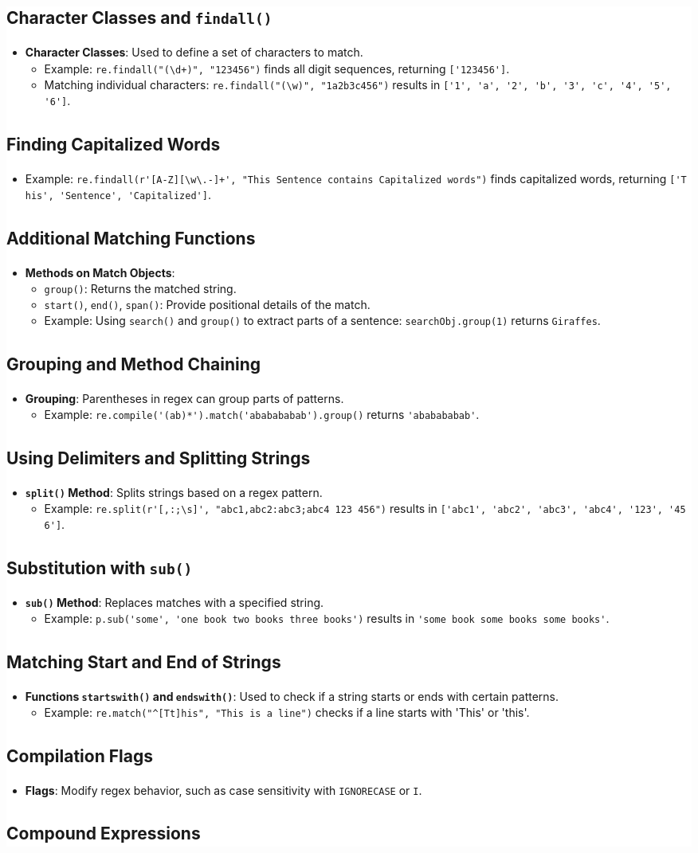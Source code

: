 ## Character Classes and `findall()`

- **Character Classes**: Used to define a set of characters to match.
  - Example: `re.findall("(\d+)", "123456")` finds all digit sequences, returning `['123456']`.
  - Matching individual characters: `re.findall("(\w)", "1a2b3c456")` results in `['1', 'a', '2', 'b', '3', 'c', '4', '5', '6']`.

## Finding Capitalized Words

- Example: `re.findall(r'[A-Z][\w\.-]+', "This Sentence contains Capitalized words")` finds capitalized words, returning `['This', 'Sentence', 'Capitalized']`.

## Additional Matching Functions

- **Methods on Match Objects**:
  - `group()`: Returns the matched string.
  - `start()`, `end()`, `span()`: Provide positional details of the match.
  - Example: Using `search()` and `group()` to extract parts of a sentence: `searchObj.group(1)` returns `Giraffes`.

## Grouping and Method Chaining

- **Grouping**: Parentheses in regex can group parts of patterns.
  - Example: `re.compile('(ab)*').match('ababababab').group()` returns `'ababababab'`.

## Using Delimiters and Splitting Strings

- **`split()` Method**: Splits strings based on a regex pattern.
  - Example: `re.split(r'[,:;\s]', "abc1,abc2:abc3;abc4 123 456")` results in `['abc1', 'abc2', 'abc3', 'abc4', '123', '456']`.

## Substitution with `sub()`

- **`sub()` Method**: Replaces matches with a specified string.
  - Example: `p.sub('some', 'one book two books three books')` results in `'some book some books some books'`.

## Matching Start and End of Strings

- **Functions `startswith()` and `endswith()`**: Used to check if a string starts or ends with certain patterns.
  - Example: `re.match("^[Tt]his", "This is a line")` checks if a line starts with 'This' or 'this'.

## Compilation Flags

- **Flags**: Modify regex behavior, such as case sensitivity with `IGNORECASE` or `I`.

## Compound Expressions
